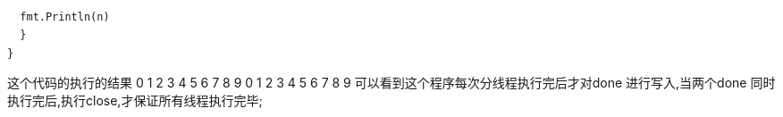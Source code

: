 ```
  fmt.Println(n)
  }
}
```

这个代码的执行的结果
0
1
2
3
4
5
6
7
8
9
0
1
2
3
4
5
6
7
8
9
可以看到这个程序每次分线程执行完后才对done 进行写入,当两个done 同时执行完后,执行close,才保证所有线程执行完毕;

